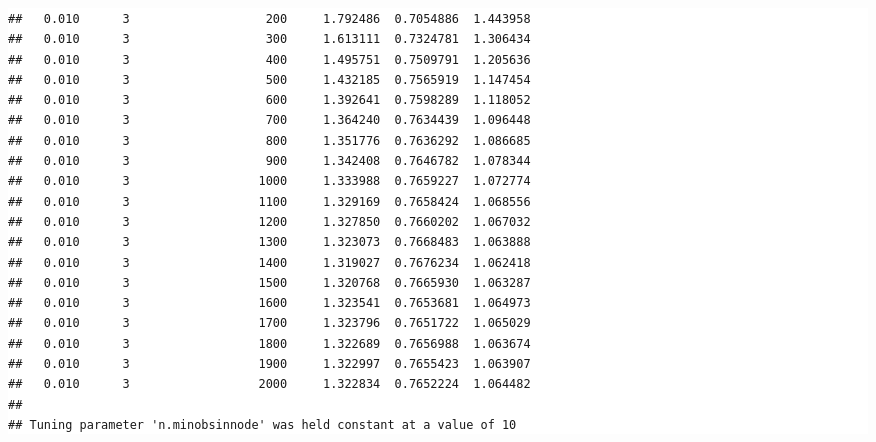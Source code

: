     ##   0.010      3                   200     1.792486  0.7054886  1.443958
    ##   0.010      3                   300     1.613111  0.7324781  1.306434
    ##   0.010      3                   400     1.495751  0.7509791  1.205636
    ##   0.010      3                   500     1.432185  0.7565919  1.147454
    ##   0.010      3                   600     1.392641  0.7598289  1.118052
    ##   0.010      3                   700     1.364240  0.7634439  1.096448
    ##   0.010      3                   800     1.351776  0.7636292  1.086685
    ##   0.010      3                   900     1.342408  0.7646782  1.078344
    ##   0.010      3                  1000     1.333988  0.7659227  1.072774
    ##   0.010      3                  1100     1.329169  0.7658424  1.068556
    ##   0.010      3                  1200     1.327850  0.7660202  1.067032
    ##   0.010      3                  1300     1.323073  0.7668483  1.063888
    ##   0.010      3                  1400     1.319027  0.7676234  1.062418
    ##   0.010      3                  1500     1.320768  0.7665930  1.063287
    ##   0.010      3                  1600     1.323541  0.7653681  1.064973
    ##   0.010      3                  1700     1.323796  0.7651722  1.065029
    ##   0.010      3                  1800     1.322689  0.7656988  1.063674
    ##   0.010      3                  1900     1.322997  0.7655423  1.063907
    ##   0.010      3                  2000     1.322834  0.7652224  1.064482
    ## 
    ## Tuning parameter 'n.minobsinnode' was held constant at a value of 10